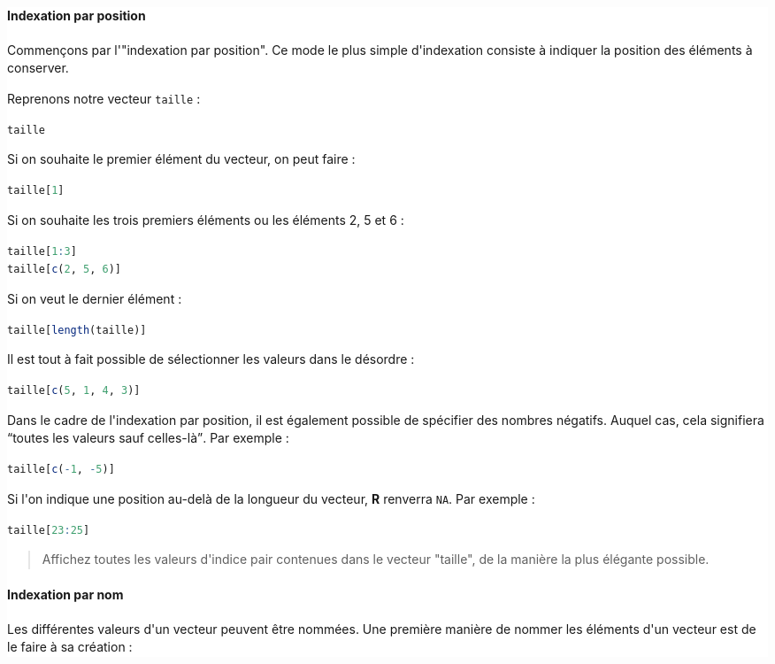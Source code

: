 #### Indexation par position

Commençons par l'"indexation par position". Ce mode le plus simple d'indexation consiste à indiquer la position des éléments à conserver.

Reprenons notre vecteur `taille` :


```r
taille
```

Si on souhaite le premier élément du vecteur, on peut faire :


```r
taille[1]
```

Si on souhaite les trois premiers éléments ou les éléments 2, 5 et 6 :


```r
taille[1:3]
taille[c(2, 5, 6)]
```

Si on veut le dernier élément :


```r
taille[length(taille)]
```

Il est tout à fait possible de sélectionner les valeurs dans le désordre :


```r
taille[c(5, 1, 4, 3)]
```

Dans le cadre de l'indexation par position, il est également possible de spécifier des nombres négatifs. Auquel cas, cela signifiera <q>toutes les valeurs sauf celles-là</q>. Par exemple :


```r
taille[c(-1, -5)]
```
Si l'on indique une position au-delà de la longueur du vecteur, **R** renverra `NA`. Par exemple :


```r
taille[23:25]
```

> Affichez toutes les valeurs d'indice pair contenues dans le vecteur "taille", de la manière la plus élégante possible.



#### Indexation par nom

Les différentes valeurs d'un vecteur peuvent être nommées. Une première manière de nommer les éléments d'un vecteur est de le faire à sa création :
